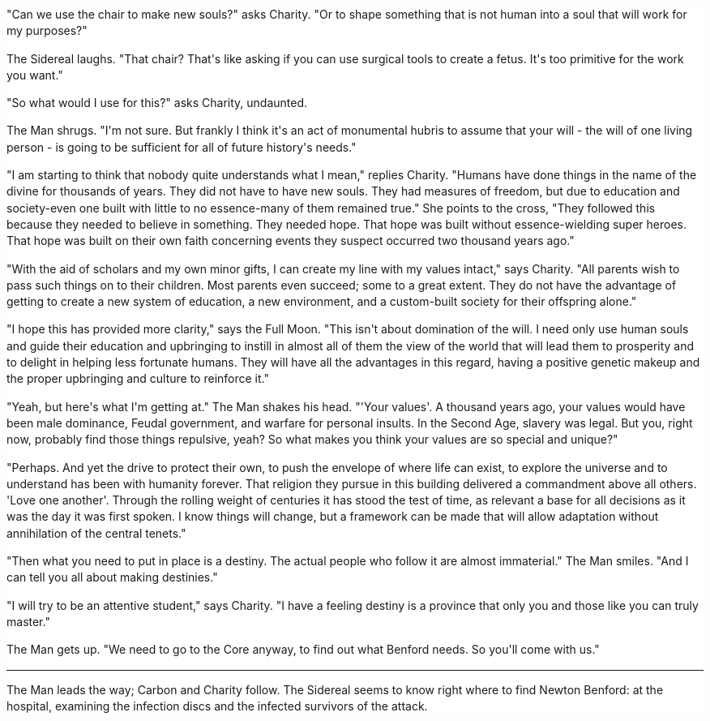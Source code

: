 "Can we use the chair to make new souls?" asks Charity. "Or to shape something that is not human into a soul that will work for my purposes?"

The Sidereal laughs. "That chair? That's like asking if you can use surgical tools to create a fetus. It's too primitive for the work you want."

"So what would I use for this?" asks Charity, undaunted.

The Man shrugs. "I'm not sure. But frankly I think it's an act of monumental hubris to assume that your will - the will of one living person - is going to be sufficient for all of future history's needs."

"I am starting to think that nobody quite understands what I mean," replies Charity. "Humans have done things in the name of the divine for thousands of years. They did not have to have new souls. They had measures of freedom, but due to education and society-even one built with little to no essence-many of them remained true." She points to the cross, "They followed this because they needed to believe in something. They needed hope. That hope was built without essence-wielding super heroes. That hope was built on their own faith concerning events they suspect occurred two thousand years ago."

"With the aid of scholars and my own minor gifts, I can create my line with my values intact," says Charity. "All parents wish to pass such things on to their children. Most parents even succeed; some to a great extent. They do not have the advantage of getting to create a new system of education, a new environment, and a custom-built society for their offspring alone."

"I hope this has provided more clarity," says the Full Moon. "This isn't about domination of the will. I need only use human souls and guide their education and upbringing to instill in almost all of them the view of the world that will lead them to prosperity and to delight in helping less fortunate humans. They will have all the advantages in this regard, having a positive genetic makeup and the proper upbringing and culture to reinforce it."

"Yeah, but here's what I'm getting at." The Man shakes his head. "'Your values'. A thousand years ago, your values would have been male dominance, Feudal government, and warfare for personal insults. In the Second Age, slavery was legal. But you, right now, probably find those things repulsive, yeah? So what makes you think your values are so special and unique?"

"Perhaps. And yet the drive to protect their own, to push the envelope of where life can exist, to explore the universe and to understand has been with humanity forever. That religion they pursue in this building delivered a commandment above all others. 'Love one another'. Through the rolling weight of centuries it has stood the test of time, as relevant a base for all decisions as it was the day it was first spoken. I know things will change, but a framework can be made that will allow adaptation without annihilation of the central tenets."

"Then what you need to put in place is a destiny. The actual people who follow it are almost immaterial." The Man smiles. "And I can tell you all about making destinies."

"I will try to be an attentive student," says Charity. "I have a feeling destiny is a province that only you and those like you can truly master."

The Man gets up. "We need to go to the Core anyway, to find out what Benford needs. So you'll come with us."

---

The Man leads the way; Carbon and Charity follow. The Sidereal seems to know right where to find Newton Benford: at the hospital, examining the infection discs and the infected survivors of the attack.
